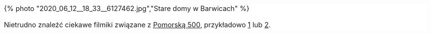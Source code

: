 {% photo "2020_06_12__18_33__6127462.jpg","Stare domy w Barwicach" %}

Nietrudno znaleźć ciekawe filmiki związane z [Pomorską 500][pomorska-500],
przykładowo [1][pomorska-video1] lub [2][pomorska-video2].

[pomorska-500]: https://pomorska500.pl/en/
[pomorska-video1]: https://www.youtube.com/watch?v=FtlkZfZv0cM
[pomorska-video2]: https://www.youtube.com/watch?v=gELvFzZL9Gk


[wiki-grudziadz]: https://pl.wikipedia.org/wiki/Grudzi%C4%85dz
[wiki-miastko]: https://pl.wikipedia.org/wiki/Miastko
[wiki-pomorze]: https://pl.wikipedia.org/wiki/Pomorze
[wiki-chodziez]: https://pl.wikipedia.org/wiki/Chodzie%C5%BC
[wiki-slupsk]: https://pl.wikipedia.org/wiki/S%C5%82upsk
[wiki-szczecinek]: https://pl.wikipedia.org/wiki/Szczecinek
[wiki-sepolno-wielkie]: https://pl.wikipedia.org/wiki/S%C4%99polno_Wielkie
[wiki-wolcza-wielka]: https://pl.wikipedia.org/wiki/Wo%C5%82cza_Wielka_(wie%C5%9B_w_wojew%C3%B3dztwie_pomorskim)
[wiki-koltki]: https://pl.wikipedia.org/wiki/Ko%C5%82tki
[wiki-cybulin]: https://pl.wikipedia.org/wiki/Cybulin_(wojew%C3%B3dztwo_zachodniopomorskie)
[wiki-bobolice]: https://pl.wikipedia.org/wiki/Bobolice
[wiki-porost]: https://pl.wikipedia.org/wiki/Porost
[wiki-drezno]: https://pl.wikipedia.org/wiki/Dr%C4%99%C5%BCno
[wiki-orawka]: https://pl.wikipedia.org/wiki/Orawka_(wojew%C3%B3dztwo_zachodniopomorskie)
[wiki-stare-wierzchowo]: https://pl.wikipedia.org/wiki/Stare_Wierzchowo
[wiki-wierzchowo]: https://pl.wikipedia.org/wiki/Wierzchowo_(powiat_szczecinecki)
[wiki-mazury]: https://pl.wikipedia.org/wiki/Mazury
[wiki-iwin]: https://pl.wikipedia.org/wiki/Iwin
[wiki-poznan]: https://pl.wikipedia.org/wiki/Pozna%C5%84
[wiki-kusowo]: https://pl.wikipedia.org/wiki/Kusowo_(wojew%C3%B3dztwo_zachodniopomorskie)
[wiki-nowy-chwalim]: https://pl.wikipedia.org/wiki/Nowy_Chwalim
[wiki-chwalimki]: https://pl.wikipedia.org/wiki/Chwalimki
[wiki-silnowo]: https://pl.wikipedia.org/wiki/Silnowo
[wiki-juchowo]: https://pl.wikipedia.org/wiki/Juchowo
[wiki-barwice]: https://pl.wikipedia.org/wiki/Barwice
[wiki-kielpino]: https://pl.wikipedia.org/wiki/Kie%C5%82pino_(powiat_szczecinecki)
[photocoder]: https://photocoder.pl